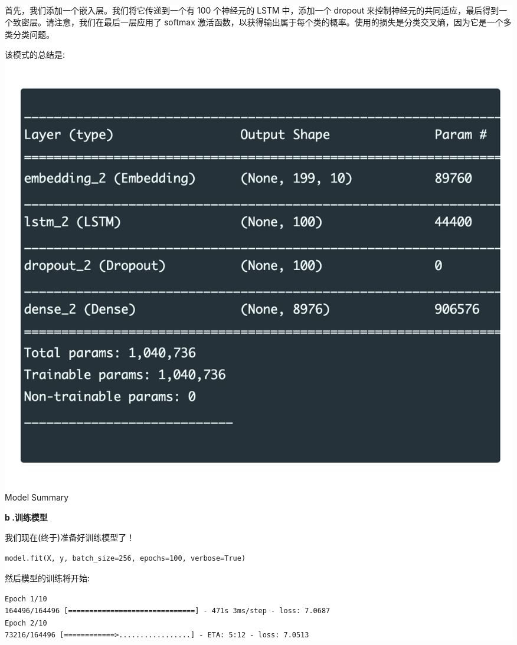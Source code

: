 首先，我们添加一个嵌入层。我们将它传递到一个有 100 个神经元的 LSTM 中，添加一个 dropout 来控制神经元的共同适应，最后得到一个致密层。请注意，我们在最后一层应用了 softmax 激活函数，以获得输出属于每个类的概率。使用的损失是分类交叉熵，因为它是一个多类分类问题。

该模式的总结是:

![](img/865a4d4c9d832d439f106ac0ae7aad4f.png)

Model Summary

**b .训练模型**

我们现在(终于)准备好训练模型了！

```
model.fit(X, y, batch_size=256, epochs=100, verbose=True)
```

然后模型的训练将开始:

```
Epoch 1/10
164496/164496 [==============================] - 471s 3ms/step - loss: 7.0687
Epoch 2/10
73216/164496 [============>.................] - ETA: 5:12 - loss: 7.0513
```
